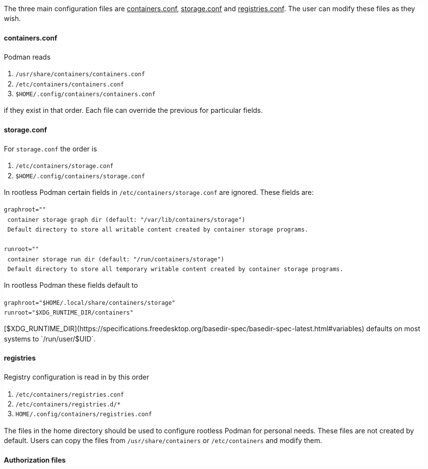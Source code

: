 The three main configuration files are [containers.conf](https://github.com/containers/common/blob/main/docs/containers.conf.5.md), [storage.conf](https://github.com/containers/storage/blob/main/docs/containers-storage.conf.5.md) and [registries.conf](https://github.com/containers/image/blob/main/docs/containers-registries.conf.5.md). The user can modify these files as they wish.

#### containers.conf

Podman reads

1. `/usr/share/containers/containers.conf`
2. `/etc/containers/containers.conf`
3. `$HOME/.config/containers/containers.conf`

if they exist in that order. Each file can override the previous for particular fields.

#### storage.conf

For `storage.conf` the order is

1. `/etc/containers/storage.conf`
2. `$HOME/.config/containers/storage.conf`

In rootless Podman certain fields in `/etc/containers/storage.conf` are ignored. These fields are:

```
graphroot=""
 container storage graph dir (default: "/var/lib/containers/storage")
 Default directory to store all writable content created by container storage programs.

runroot=""
 container storage run dir (default: "/run/containers/storage")
 Default directory to store all temporary writable content created by container storage programs.
```

In rootless Podman these fields default to

```
graphroot="$HOME/.local/share/containers/storage"
runroot="$XDG_RUNTIME_DIR/containers"
```

[$XDG_RUNTIME_DIR](https://specifications.freedesktop.org/basedir-spec/basedir-spec-latest.html#variables) defaults on most systems to `/run/user/$UID`.

#### registries

Registry configuration is read in by this order

1. `/etc/containers/registries.conf`
2. `/etc/containers/registries.d/*`
3. `HOME/.config/containers/registries.conf`

The files in the home directory should be used to configure rootless Podman for personal needs. These files are not created by default. Users can copy the files from `/usr/share/containers` or `/etc/containers` and modify them.

#### Authorization files
